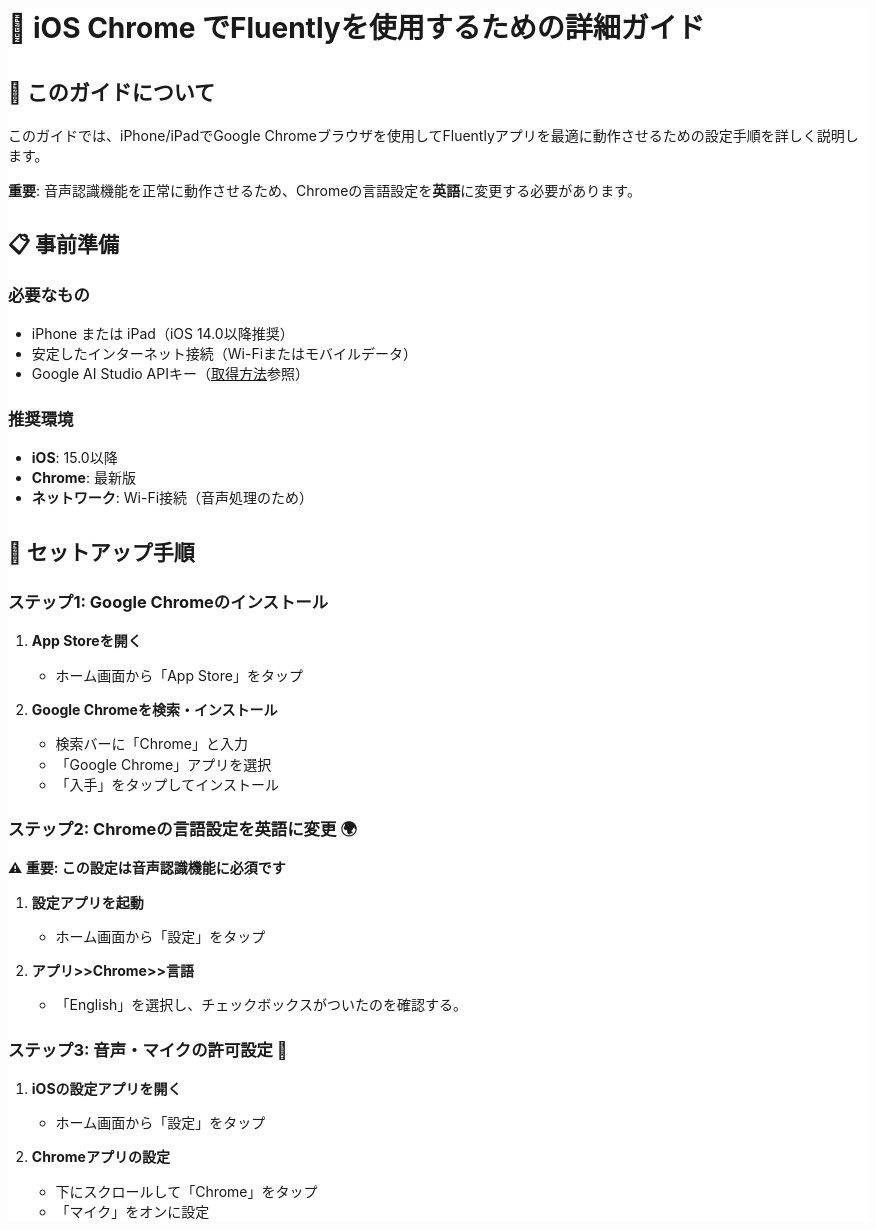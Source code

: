 # 📱 iOS Chrome でFluentlyを使用するための詳細ガイド

## 🎯 このガイドについて

このガイドでは、iPhone/iPadでGoogle Chromeブラウザを使用してFluentlyアプリを最適に動作させるための設定手順を詳しく説明します。

**重要**: 音声認識機能を正常に動作させるため、Chromeの言語設定を**英語**に変更する必要があります。

## 📋 事前準備

### 必要なもの
- iPhone または iPad（iOS 14.0以降推奨）
- 安定したインターネット接続（Wi-Fiまたはモバイルデータ）
- Google AI Studio APIキー（[取得方法](#-api-キーの取得方法)参照）

### 推奨環境
- **iOS**: 15.0以降
- **Chrome**: 最新版
- **ネットワーク**: Wi-Fi接続（音声処理のため）

## 🔧 セットアップ手順

### ステップ1: Google Chromeのインストール

1. **App Storeを開く**
   - ホーム画面から「App Store」をタップ

2. **Google Chromeを検索・インストール**
   - 検索バーに「Chrome」と入力
   - 「Google Chrome」アプリを選択
   - 「入手」をタップしてインストール

### ステップ2: Chromeの言語設定を英語に変更 🌍

**⚠️ 重要: この設定は音声認識機能に必須です**

1. **設定アプリを起動**
   - ホーム画面から「設定」をタップ

2. **アプリ>>Chrome>>言語**
   - 「English」を選択し、チェックボックスがついたのを確認する。

### ステップ3: 音声・マイクの許可設定 🎤

1. **iOSの設定アプリを開く**
   - ホーム画面から「設定」をタップ

2. **Chromeアプリの設定**
   - 下にスクロールして「Chrome」をタップ
   - 「マイク」をオンに設定
